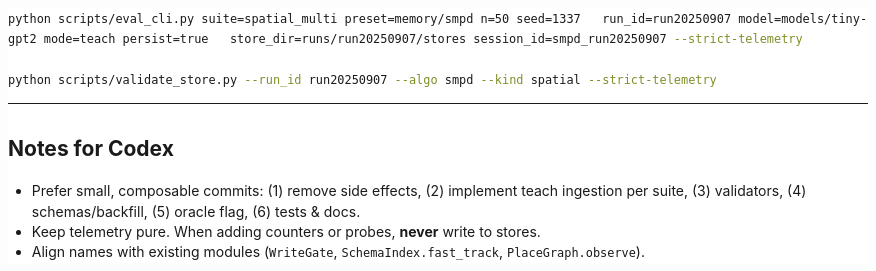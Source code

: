 ```bash
python scripts/eval_cli.py suite=spatial_multi preset=memory/smpd n=50 seed=1337   run_id=run20250907 model=models/tiny-gpt2 mode=teach persist=true   store_dir=runs/run20250907/stores session_id=smpd_run20250907 --strict-telemetry

python scripts/validate_store.py --run_id run20250907 --algo smpd --kind spatial --strict-telemetry
```

---

## Notes for Codex

- Prefer small, composable commits: (1) remove side effects, (2) implement teach ingestion per suite, (3) validators, (4) schemas/backfill, (5) oracle flag, (6) tests & docs.
- Keep telemetry pure. When adding counters or probes, **never** write to stores.
- Align names with existing modules (`WriteGate`, `SchemaIndex.fast_track`, `PlaceGraph.observe`).

